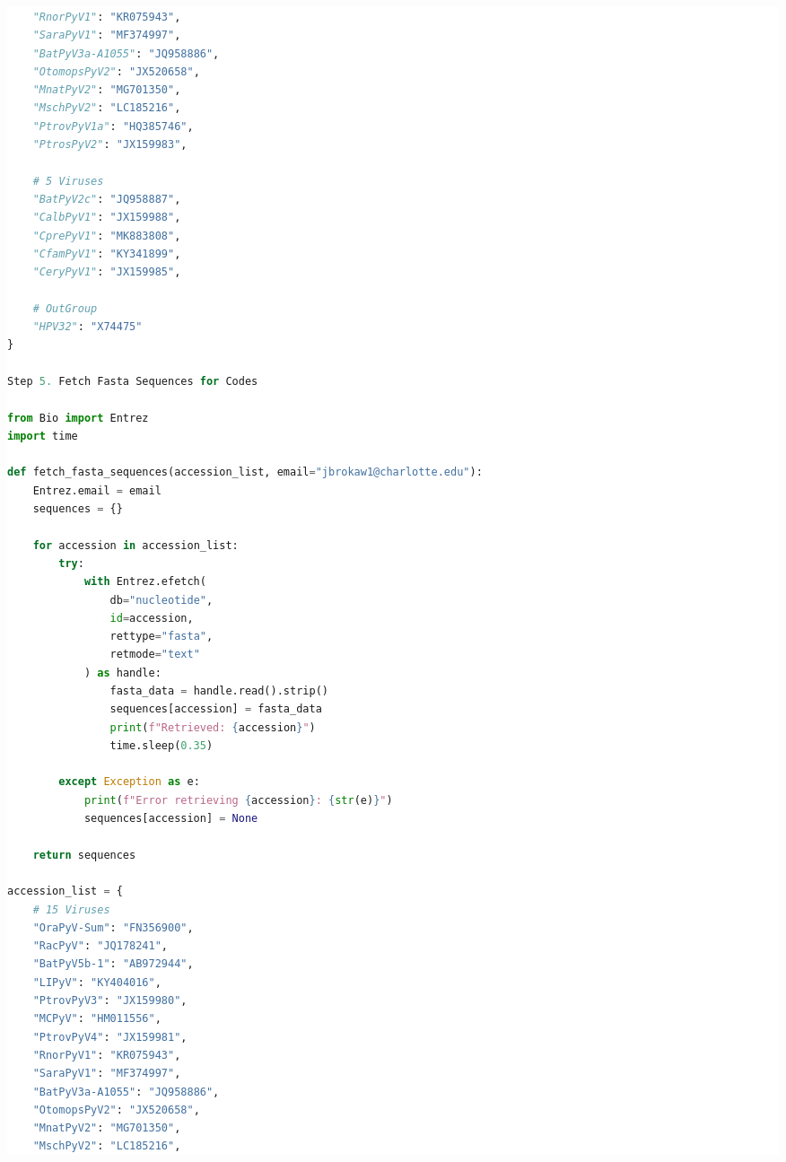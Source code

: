 ```python
    "RnorPyV1": "KR075943",
    "SaraPyV1": "MF374997",
    "BatPyV3a-A1055": "JQ958886",
    "OtomopsPyV2": "JX520658",
    "MnatPyV2": "MG701350",
    "MschPyV2": "LC185216",
    "PtrovPyV1a": "HQ385746",
    "PtrosPyV2": "JX159983",

    # 5 Viruses
    "BatPyV2c": "JQ958887",
    "CalbPyV1": "JX159988",
    "CprePyV1": "MK883808",
    "CfamPyV1": "KY341899",
    "CeryPyV1": "JX159985",

    # OutGroup
    "HPV32": "X74475"
}

Step 5. Fetch Fasta Sequences for Codes

from Bio import Entrez
import time

def fetch_fasta_sequences(accession_list, email="jbrokaw1@charlotte.edu"):
    Entrez.email = email
    sequences = {}

    for accession in accession_list:
        try:
            with Entrez.efetch(
                db="nucleotide",
                id=accession,
                rettype="fasta",
                retmode="text"
            ) as handle:
                fasta_data = handle.read().strip()
                sequences[accession] = fasta_data
                print(f"Retrieved: {accession}")
                time.sleep(0.35)

        except Exception as e:
            print(f"Error retrieving {accession}: {str(e)}")
            sequences[accession] = None

    return sequences

accession_list = {
    # 15 Viruses
    "OraPyV-Sum": "FN356900",
    "RacPyV": "JQ178241",
    "BatPyV5b-1": "AB972944",
    "LIPyV": "KY404016",
    "PtrovPyV3": "JX159980",
    "MCPyV": "HM011556",
    "PtrovPyV4": "JX159981",
    "RnorPyV1": "KR075943",
    "SaraPyV1": "MF374997",
    "BatPyV3a-A1055": "JQ958886",
    "OtomopsPyV2": "JX520658",
    "MnatPyV2": "MG701350",
    "MschPyV2": "LC185216",
```
